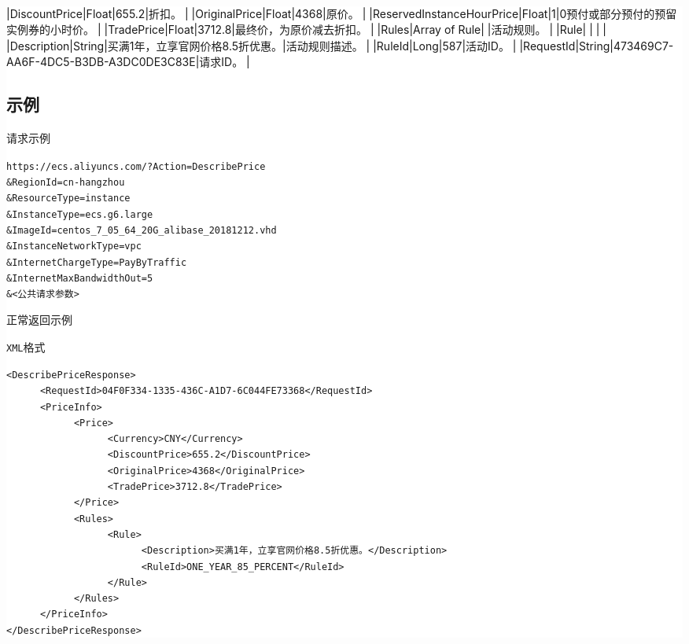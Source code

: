 |DiscountPrice|Float|655.2|折扣。 |
|OriginalPrice|Float|4368|原价。 |
|ReservedInstanceHourPrice|Float|1|0预付或部分预付的预留实例券的小时价。 |
|TradePrice|Float|3712.8|最终价，为原价减去折扣。 |
|Rules|Array of Rule| |活动规则。 |
|Rule| | | |
|Description|String|买满1年，立享官网价格8.5折优惠。|活动规则描述。 |
|RuleId|Long|587|活动ID。 |
|RequestId|String|473469C7-AA6F-4DC5-B3DB-A3DC0DE3C83E|请求ID。 |

## 示例

请求示例

```
https://ecs.aliyuncs.com/?Action=DescribePrice
&RegionId=cn-hangzhou
&ResourceType=instance
&InstanceType=ecs.g6.large
&ImageId=centos_7_05_64_20G_alibase_20181212.vhd
&InstanceNetworkType=vpc
&InternetChargeType=PayByTraffic
&InternetMaxBandwidthOut=5
&<公共请求参数>
```

正常返回示例

`XML`格式

```
<DescribePriceResponse>
      <RequestId>04F0F334-1335-436C-A1D7-6C044FE73368</RequestId>
      <PriceInfo>
            <Price>
                  <Currency>CNY</Currency>
                  <DiscountPrice>655.2</DiscountPrice>
                  <OriginalPrice>4368</OriginalPrice>
                  <TradePrice>3712.8</TradePrice>
            </Price>
            <Rules>
                  <Rule>
                        <Description>买满1年，立享官网价格8.5折优惠。</Description>
                        <RuleId>ONE_YEAR_85_PERCENT</RuleId>
                  </Rule>
            </Rules>
      </PriceInfo>
</DescribePriceResponse>
```
